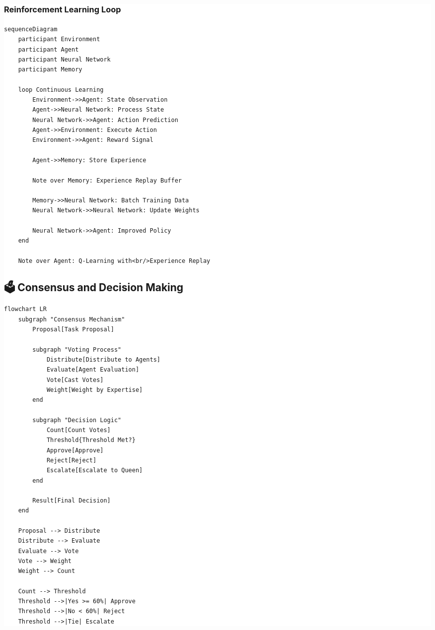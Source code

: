 ### Reinforcement Learning Loop

```mermaid
sequenceDiagram
    participant Environment
    participant Agent
    participant Neural Network
    participant Memory
    
    loop Continuous Learning
        Environment->>Agent: State Observation
        Agent->>Neural Network: Process State
        Neural Network->>Agent: Action Prediction
        Agent->>Environment: Execute Action
        Environment->>Agent: Reward Signal
        
        Agent->>Memory: Store Experience
        
        Note over Memory: Experience Replay Buffer
        
        Memory->>Neural Network: Batch Training Data
        Neural Network->>Neural Network: Update Weights
        
        Neural Network->>Agent: Improved Policy
    end
    
    Note over Agent: Q-Learning with<br/>Experience Replay
```

## 🗳️ Consensus and Decision Making

```mermaid
flowchart LR
    subgraph "Consensus Mechanism"
        Proposal[Task Proposal]
        
        subgraph "Voting Process"
            Distribute[Distribute to Agents]
            Evaluate[Agent Evaluation]
            Vote[Cast Votes]
            Weight[Weight by Expertise]
        end
        
        subgraph "Decision Logic"
            Count[Count Votes]
            Threshold{Threshold Met?}
            Approve[Approve]
            Reject[Reject]
            Escalate[Escalate to Queen]
        end
        
        Result[Final Decision]
    end
    
    Proposal --> Distribute
    Distribute --> Evaluate
    Evaluate --> Vote
    Vote --> Weight
    Weight --> Count
    
    Count --> Threshold
    Threshold -->|Yes >= 60%| Approve
    Threshold -->|No < 60%| Reject
    Threshold -->|Tie| Escalate
```